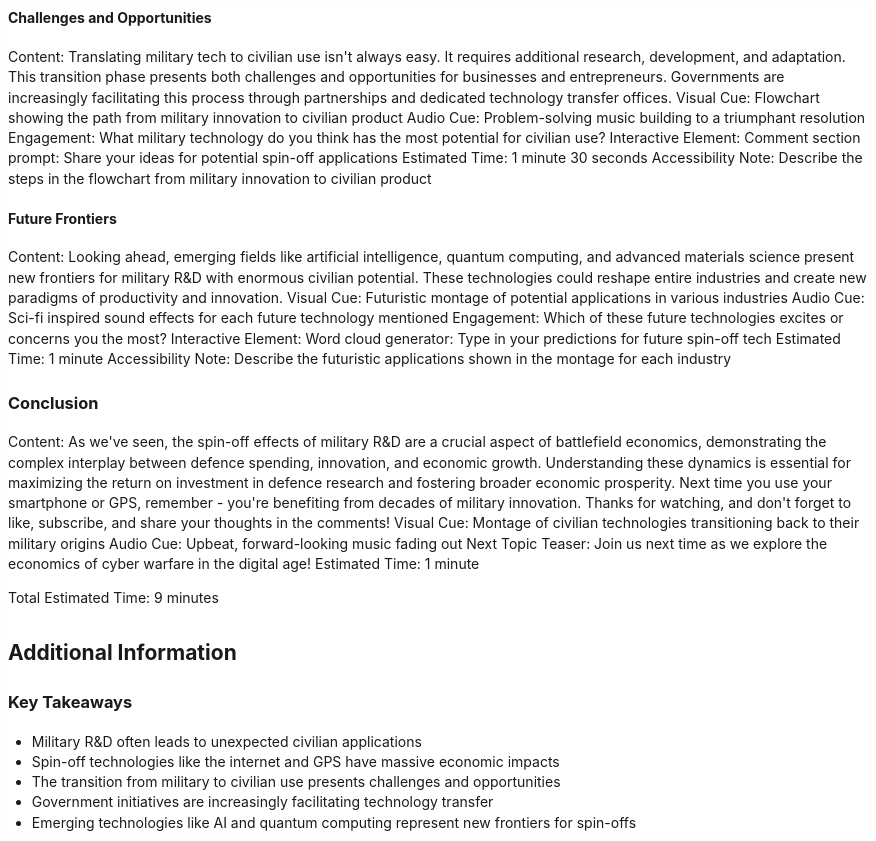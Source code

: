 #### Challenges and Opportunities

Content: Translating military tech to civilian use isn't always easy. It requires additional research, development, and adaptation. This transition phase presents both challenges and opportunities for businesses and entrepreneurs. Governments are increasingly facilitating this process through partnerships and dedicated technology transfer offices.
Visual Cue: Flowchart showing the path from military innovation to civilian product
Audio Cue: Problem-solving music building to a triumphant resolution
Engagement: What military technology do you think has the most potential for civilian use?
Interactive Element: Comment section prompt: Share your ideas for potential spin-off applications
Estimated Time: 1 minute 30 seconds
Accessibility Note: Describe the steps in the flowchart from military innovation to civilian product

#### Future Frontiers

Content: Looking ahead, emerging fields like artificial intelligence, quantum computing, and advanced materials science present new frontiers for military R&D with enormous civilian potential. These technologies could reshape entire industries and create new paradigms of productivity and innovation.
Visual Cue: Futuristic montage of potential applications in various industries
Audio Cue: Sci-fi inspired sound effects for each future technology mentioned
Engagement: Which of these future technologies excites or concerns you the most?
Interactive Element: Word cloud generator: Type in your predictions for future spin-off tech
Estimated Time: 1 minute
Accessibility Note: Describe the futuristic applications shown in the montage for each industry

### Conclusion

Content: As we've seen, the spin-off effects of military R&D are a crucial aspect of battlefield economics, demonstrating the complex interplay between defence spending, innovation, and economic growth. Understanding these dynamics is essential for maximizing the return on investment in defence research and fostering broader economic prosperity. Next time you use your smartphone or GPS, remember - you're benefiting from decades of military innovation. Thanks for watching, and don't forget to like, subscribe, and share your thoughts in the comments!
Visual Cue: Montage of civilian technologies transitioning back to their military origins
Audio Cue: Upbeat, forward-looking music fading out
Next Topic Teaser: Join us next time as we explore the economics of cyber warfare in the digital age!
Estimated Time: 1 minute

Total Estimated Time: 9 minutes

## Additional Information

### Key Takeaways
- Military R&D often leads to unexpected civilian applications
- Spin-off technologies like the internet and GPS have massive economic impacts
- The transition from military to civilian use presents challenges and opportunities
- Government initiatives are increasingly facilitating technology transfer
- Emerging technologies like AI and quantum computing represent new frontiers for spin-offs
